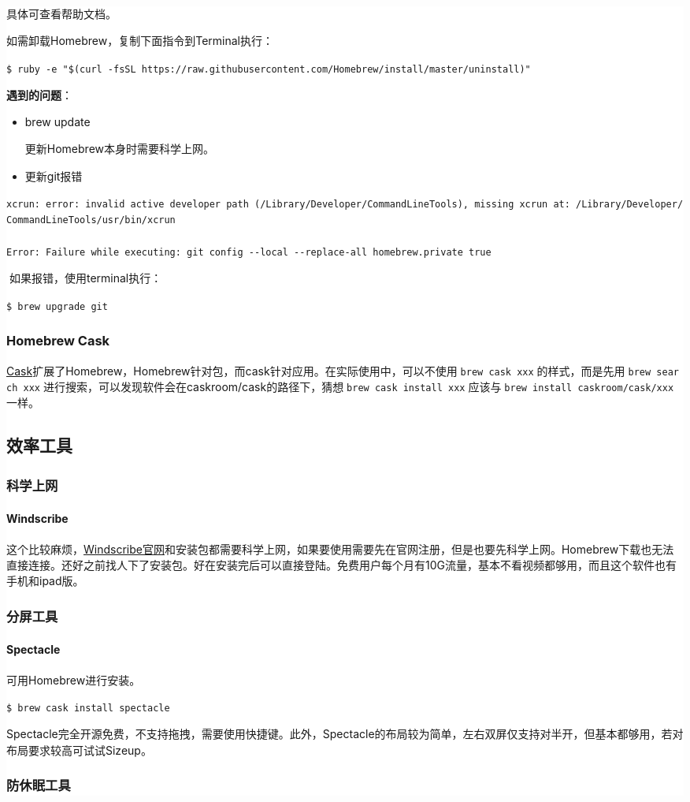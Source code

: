 具体可查看帮助文档。

如需卸载Homebrew，复制下面指令到Terminal执行：

```shell
$ ruby -e "$(curl -fsSL https://raw.githubusercontent.com/Homebrew/install/master/uninstall)"
```

**遇到的问题**：

* brew update

  更新Homebrew本身时需要科学上网。

* 更新git报错

```
xcrun: error: invalid active developer path (/Library/Developer/CommandLineTools), missing xcrun at: /Library/Developer/CommandLineTools/usr/bin/xcrun

Error: Failure while executing: git config --local --replace-all homebrew.private true
```

​	如果报错，使用terminal执行：

```shell
$ brew upgrade git
```

### Homebrew Cask

[Cask](http://caskroom.github.io/)扩展了Homebrew，Homebrew针对包，而cask针对应用。在实际使用中，可以不使用 `brew cask xxx` 的样式，而是先用 `brew search xxx` 进行搜索，可以发现软件会在caskroom/cask的路径下，猜想 `brew cask install xxx` 应该与 `brew install caskroom/cask/xxx` 一样。

## 效率工具

### 科学上网

#### Windscribe

这个比较麻烦，[Windscribe官网](https://windscribe.com)和安装包都需要科学上网，如果要使用需要先在官网注册，但是也要先科学上网。Homebrew下载也无法直接连接。还好之前找人下了安装包。好在安装完后可以直接登陆。免费用户每个月有10G流量，基本不看视频都够用，而且这个软件也有手机和ipad版。

### 分屏工具

#### Spectacle

可用Homebrew进行安装。

```shell
$ brew cask install spectacle
```

Spectacle完全开源免费，不支持拖拽，需要使用快捷键。此外，Spectacle的布局较为简单，左右双屏仅支持对半开，但基本都够用，若对布局要求较高可试试Sizeup。

### 防休眠工具
